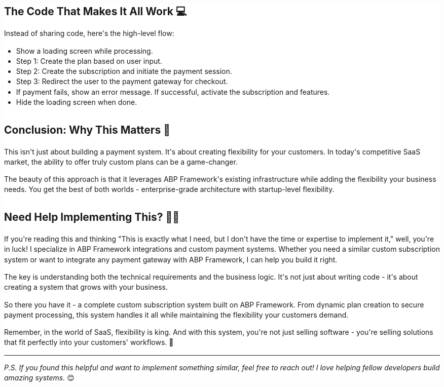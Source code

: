 ## The Code That Makes It All Work 💻

Instead of sharing code, here's the high-level flow:
- Show a loading screen while processing.
- Step 1: Create the plan based on user input.
- Step 2: Create the subscription and initiate the payment session.
- Step 3: Redirect the user to the payment gateway for checkout.
- If payment fails, show an error message. If successful, activate the subscription and features.
- Hide the loading screen when done.

## Conclusion: Why This Matters 🌟

This isn't just about building a payment system. It's about creating flexibility for your customers. In today's competitive SaaS market, the ability to offer truly custom plans can be a game-changer.

The beauty of this approach is that it leverages ABP Framework's existing infrastructure while adding the flexibility your business needs. You get the best of both worlds - enterprise-grade architecture with startup-level flexibility.

## Need Help Implementing This? 👨‍💻

If you're reading this and thinking "This is exactly what I need, but I don't have the time or expertise to implement it," well, you're in luck! I specialize in ABP Framework integrations and custom payment systems. Whether you need a similar custom subscription system or want to integrate any payment gateway with ABP Framework, I can help you build it right.

The key is understanding both the technical requirements and the business logic. It's not just about writing code - it's about creating a system that grows with your business.

So there you have it - a complete custom subscription system built on ABP Framework. From dynamic plan creation to secure payment processing, this system handles it all while maintaining the flexibility your customers demand.

Remember, in the world of SaaS, flexibility is king. And with this system, you're not just selling software - you're selling solutions that fit perfectly into your customers' workflows. 👑

---

*P.S. If you found this helpful and want to implement something similar, feel free to reach out! I love helping fellow developers build amazing systems.* 😊
